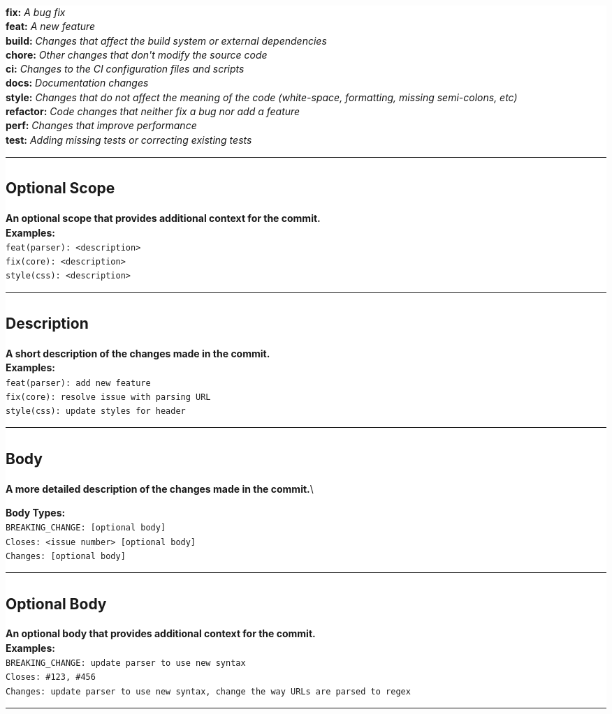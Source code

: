 **fix:** _A bug fix_\
**feat:** _A new feature_\
**build:** _Changes that affect the build system or external dependencies_\
**chore:** _Other changes that don't modify the source code_\
**ci:** _Changes to the CI configuration files and scripts_\
**docs:** _Documentation changes_\
**style:** _Changes that do not affect the meaning of the code (white-space, formatting, missing semi-colons, etc)_\
**refactor:** _Code changes that neither fix a bug nor add a feature_\
**perf:** _Changes that improve performance_\
**test:** _Adding missing tests or correcting existing tests_

---

## Optional Scope
**An optional scope that provides additional context for the commit.**\
**Examples:**\
`feat(parser): <description>`\
`fix(core): <description>`\
`style(css): <description>`

---

## Description

**A short description of the changes made in the commit.**\
**Examples:**\
`feat(parser): add new feature`\
`fix(core): resolve issue with parsing URL`\
`style(css): update styles for header`

---

## Body

**A more detailed description of the changes made in the commit.**\

**Body Types:**\
`BREAKING_CHANGE: [optional body]`\
`Closes: <issue number> [optional body]` \
`Changes: [optional body]`

---

## Optional Body

**An optional body that provides additional context for the commit.**\
**Examples:**\
`BREAKING_CHANGE: update parser to use new syntax`\
`Closes: #123, #456`\
`Changes: update parser to use new syntax, change the way URLs are parsed to regex`

---